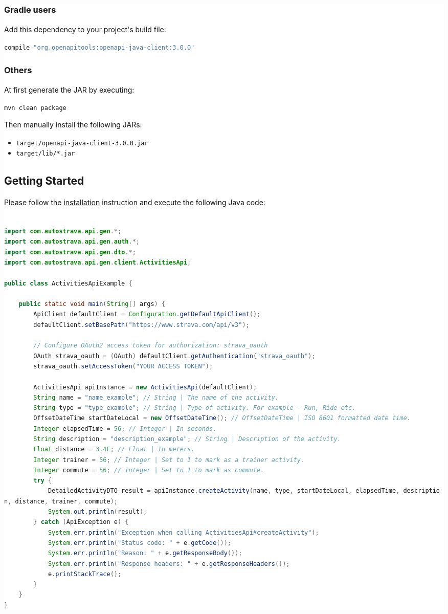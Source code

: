 ### Gradle users

Add this dependency to your project's build file:

```groovy
compile "org.openapitools:openapi-java-client:3.0.0"
```

### Others

At first generate the JAR by executing:

```shell
mvn clean package
```

Then manually install the following JARs:

- `target/openapi-java-client-3.0.0.jar`
- `target/lib/*.jar`

## Getting Started

Please follow the [installation](#installation) instruction and execute the following Java code:

```java

import com.autostrava.api.gen.*;
import com.autostrava.api.gen.auth.*;
import com.autostrava.api.gen.dto.*;
import com.autostrava.api.gen.client.ActivitiesApi;

public class ActivitiesApiExample {

    public static void main(String[] args) {
        ApiClient defaultClient = Configuration.getDefaultApiClient();
        defaultClient.setBasePath("https://www.strava.com/api/v3");
        
        // Configure OAuth2 access token for authorization: strava_oauth
        OAuth strava_oauth = (OAuth) defaultClient.getAuthentication("strava_oauth");
        strava_oauth.setAccessToken("YOUR ACCESS TOKEN");

        ActivitiesApi apiInstance = new ActivitiesApi(defaultClient);
        String name = "name_example"; // String | The name of the activity.
        String type = "type_example"; // String | Type of activity. For example - Run, Ride etc.
        OffsetDateTime startDateLocal = new OffsetDateTime(); // OffsetDateTime | ISO 8601 formatted date time.
        Integer elapsedTime = 56; // Integer | In seconds.
        String description = "description_example"; // String | Description of the activity.
        Float distance = 3.4F; // Float | In meters.
        Integer trainer = 56; // Integer | Set to 1 to mark as a trainer activity.
        Integer commute = 56; // Integer | Set to 1 to mark as commute.
        try {
            DetailedActivityDTO result = apiInstance.createActivity(name, type, startDateLocal, elapsedTime, description, distance, trainer, commute);
            System.out.println(result);
        } catch (ApiException e) {
            System.err.println("Exception when calling ActivitiesApi#createActivity");
            System.err.println("Status code: " + e.getCode());
            System.err.println("Reason: " + e.getResponseBody());
            System.err.println("Response headers: " + e.getResponseHeaders());
            e.printStackTrace();
        }
    }
}

```